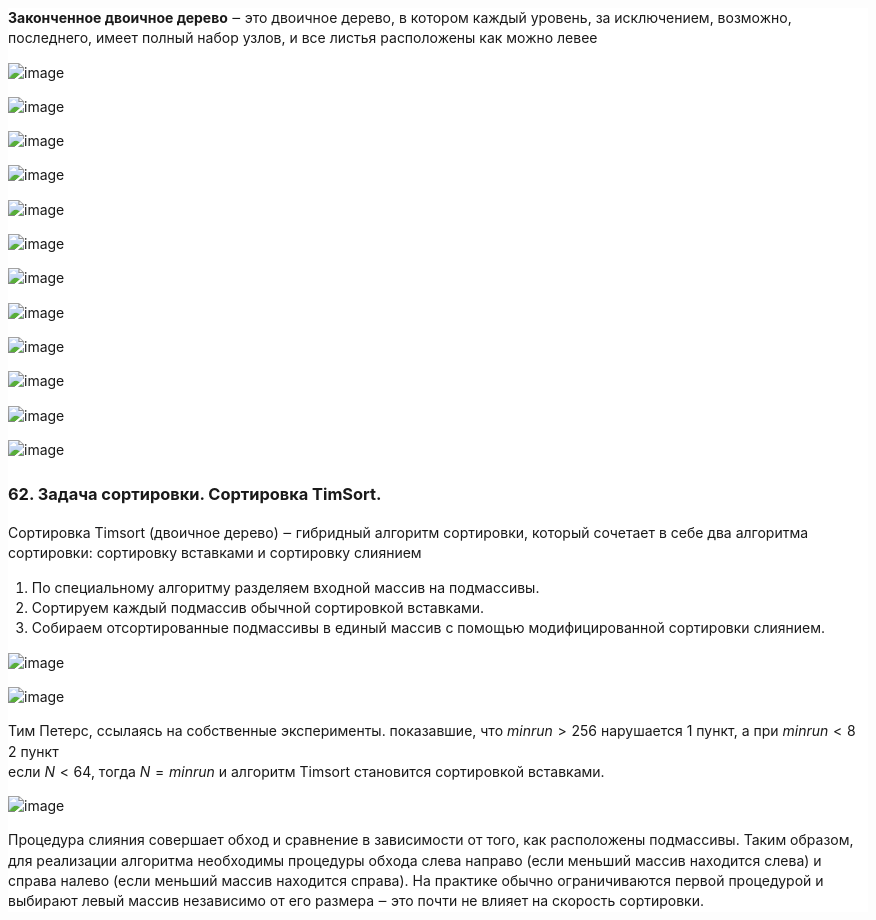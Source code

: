 **Законченное двоичное дерево** ‒ это двоичное дерево, в котором каждый уровень, за исключением, возможно, последнего, имеет полный набор узлов, и все листья расположены как можно левее

![image](https://github.com/mireashik/aood_3sem/assets/49165758/b95fd50c-0fdb-4293-b652-5d3c14d8f549)

![image](https://github.com/mireashik/aood_3sem/assets/49165758/f94f7028-f6da-4b8a-af6b-7ab0815c7e26)

![image](https://github.com/mireashik/aood_3sem/assets/49165758/55561b7a-8582-46de-9d53-becc03e595e0)

![image](https://github.com/mireashik/aood_3sem/assets/49165758/43add3e4-b74b-4027-87e8-a12e724f47e1)

![image](https://github.com/mireashik/aood_3sem/assets/49165758/823f398a-21eb-4753-b1f0-c5c6e838feaa)

![image](https://github.com/mireashik/aood_3sem/assets/49165758/868c4bec-fc05-4329-96e3-e97767f6b240)

![image](https://github.com/mireashik/aood_3sem/assets/49165758/73e411c5-69e0-4235-8a00-918f54d0cc23)

![image](https://github.com/mireashik/aood_3sem/assets/49165758/8eefbd13-0d61-4704-84f5-aa13c10aaee8)

![image](https://github.com/mireashik/aood_3sem/assets/49165758/fe886153-ece9-45e6-ac9f-a32a32d5e1d7)

![image](https://github.com/mireashik/aood_3sem/assets/49165758/846499d3-304d-4bab-8b09-70f4af37e2a6)

![image](https://github.com/mireashik/aood_3sem/assets/49165758/771cf7f9-23d7-449b-9f77-eb0e0f02a9a2)

![image](https://github.com/mireashik/aood_3sem/assets/49165758/fa8ac42e-b04b-4116-b259-1d3b3110d131)

### 62. Задача сортировки. Сортировка TimSort.
Сортировка Timsort (двоичное дерево) ‒ гибридный алгоритм сортировки, который сочетает в себе два алгоритма сортировки: сортировку вставками и сортировку слиянием

1. По специальному алгоритму разделяем входной массив на подмассивы.
2. Сортируем каждый подмассив обычной сортировкой вставками.
3. Собираем отсортированные подмассивы в единый массив с помощью модифицированной сортировки слиянием.

![image](https://github.com/mireashik/aood_3sem/assets/49165758/8b63ae59-b2f7-498d-80aa-a512c73e5ec5)

![image](https://github.com/mireashik/aood_3sem/assets/49165758/df5f6d98-fe8f-45ee-921e-069ed130282a)

Тим Петерс, ссылаясь на собственные эксперименты. показавшие, что $minrun > 256$ нарушается 1 пункт, а при $minrun < 8$ 2 пункт
<br>
если $N < 64$, тогда $N = minrun$ и алгоритм Timsort становится сортировкой вставками.

![image](https://github.com/mireashik/aood_3sem/assets/49165758/47a4528d-edca-45d8-b58d-6ad97fb65f83)

Процедура слияния совершает обход и сравнение в зависимости от того, как расположены подмассивы. Таким образом, для реализации алгоритма необходимы процедуры обхода слева направо (если меньший массив находится слева) и справа налево (если меньший массив находится справа). На практике обычно ограничиваются первой процедурой и выбирают левый массив независимо от его размера ‒ это почти не влияет на скорость сортировки.
